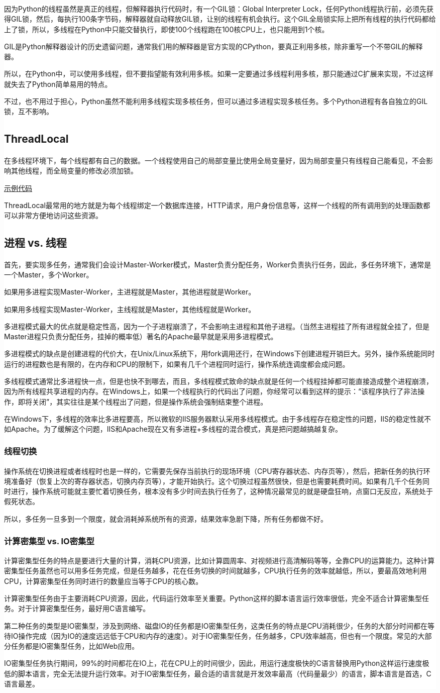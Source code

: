 因为Python的线程虽然是真正的线程，但解释器执行代码时，有一个GIL锁：Global Interpreter Lock，任何Python线程执行前，必须先获得GIL锁，然后，每执行100条字节码，解释器就自动释放GIL锁，让别的线程有机会执行。这个GIL全局锁实际上把所有线程的执行代码都给上了锁，所以，多线程在Python中只能交替执行，即使100个线程跑在100核CPU上，也只能用到1个核。

GIL是Python解释器设计的历史遗留问题，通常我们用的解释器是官方实现的CPython，要真正利用多核，除非重写一个不带GIL的解释器。

所以，在Python中，可以使用多线程，但不要指望能有效利用多核。如果一定要通过多线程利用多核，那只能通过C扩展来实现，不过这样就失去了Python简单易用的特点。

不过，也不用过于担心，Python虽然不能利用多线程实现多核任务，但可以通过多进程实现多核任务。多个Python进程有各自独立的GIL锁，互不影响。

## ThreadLocal

在多线程环境下，每个线程都有自己的数据。一个线程使用自己的局部变量比使用全局变量好，因为局部变量只有线程自己能看见，不会影响其他线程，而全局变量的修改必须加锁。

[示例代码](../Exercise/55.thread_local.py)

ThreadLocal最常用的地方就是为每个线程绑定一个数据库连接，HTTP请求，用户身份信息等，这样一个线程的所有调用到的处理函数都可以非常方便地访问这些资源。

## 进程 vs. 线程

首先，要实现多任务，通常我们会设计Master-Worker模式，Master负责分配任务，Worker负责执行任务，因此，多任务环境下，通常是一个Master，多个Worker。

如果用多进程实现Master-Worker，主进程就是Master，其他进程就是Worker。

如果用多线程实现Master-Worker，主线程就是Master，其他线程就是Worker。

多进程模式最大的优点就是稳定性高，因为一个子进程崩溃了，不会影响主进程和其他子进程。（当然主进程挂了所有进程就全挂了，但是Master进程只负责分配任务，挂掉的概率低）著名的Apache最早就是采用多进程模式。

多进程模式的缺点是创建进程的代价大，在Unix/Linux系统下，用fork调用还行，在Windows下创建进程开销巨大。另外，操作系统能同时运行的进程数也是有限的，在内存和CPU的限制下，如果有几千个进程同时运行，操作系统连调度都会成问题。

多线程模式通常比多进程快一点，但是也快不到哪去，而且，多线程模式致命的缺点就是任何一个线程挂掉都可能直接造成整个进程崩溃，因为所有线程共享进程的内存。在Windows上，如果一个线程执行的代码出了问题，你经常可以看到这样的提示：“该程序执行了非法操作，即将关闭”，其实往往是某个线程出了问题，但是操作系统会强制结束整个进程。

在Windows下，多线程的效率比多进程要高，所以微软的IIS服务器默认采用多线程模式。由于多线程存在稳定性的问题，IIS的稳定性就不如Apache。为了缓解这个问题，IIS和Apache现在又有多进程+多线程的混合模式，真是把问题越搞越复杂。

### 线程切换

操作系统在切换进程或者线程时也是一样的，它需要先保存当前执行的现场环境（CPU寄存器状态、内存页等），然后，把新任务的执行环境准备好（恢复上次的寄存器状态，切换内存页等），才能开始执行。这个切换过程虽然很快，但是也需要耗费时间。如果有几千个任务同时进行，操作系统可能就主要忙着切换任务，根本没有多少时间去执行任务了，这种情况最常见的就是硬盘狂响，点窗口无反应，系统处于假死状态。

所以，多任务一旦多到一个限度，就会消耗掉系统所有的资源，结果效率急剧下降，所有任务都做不好。

### 计算密集型 vs. IO密集型

计算密集型任务的特点是要进行大量的计算，消耗CPU资源，比如计算圆周率、对视频进行高清解码等等，全靠CPU的运算能力。这种计算密集型任务虽然也可以用多任务完成，但是任务越多，花在任务切换的时间就越多，CPU执行任务的效率就越低，所以，要最高效地利用CPU，计算密集型任务同时进行的数量应当等于CPU的核心数。

计算密集型任务由于主要消耗CPU资源，因此，代码运行效率至关重要。Python这样的脚本语言运行效率很低，完全不适合计算密集型任务。对于计算密集型任务，最好用C语言编写。

第二种任务的类型是IO密集型，涉及到网络、磁盘IO的任务都是IO密集型任务，这类任务的特点是CPU消耗很少，任务的大部分时间都在等待IO操作完成（因为IO的速度远远低于CPU和内存的速度）。对于IO密集型任务，任务越多，CPU效率越高，但也有一个限度。常见的大部分任务都是IO密集型任务，比如Web应用。

IO密集型任务执行期间，99%的时间都花在IO上，花在CPU上的时间很少，因此，用运行速度极快的C语言替换用Python这样运行速度极低的脚本语言，完全无法提升运行效率。对于IO密集型任务，最合适的语言就是开发效率最高（代码量最少）的语言，脚本语言是首选，C语言最差。
